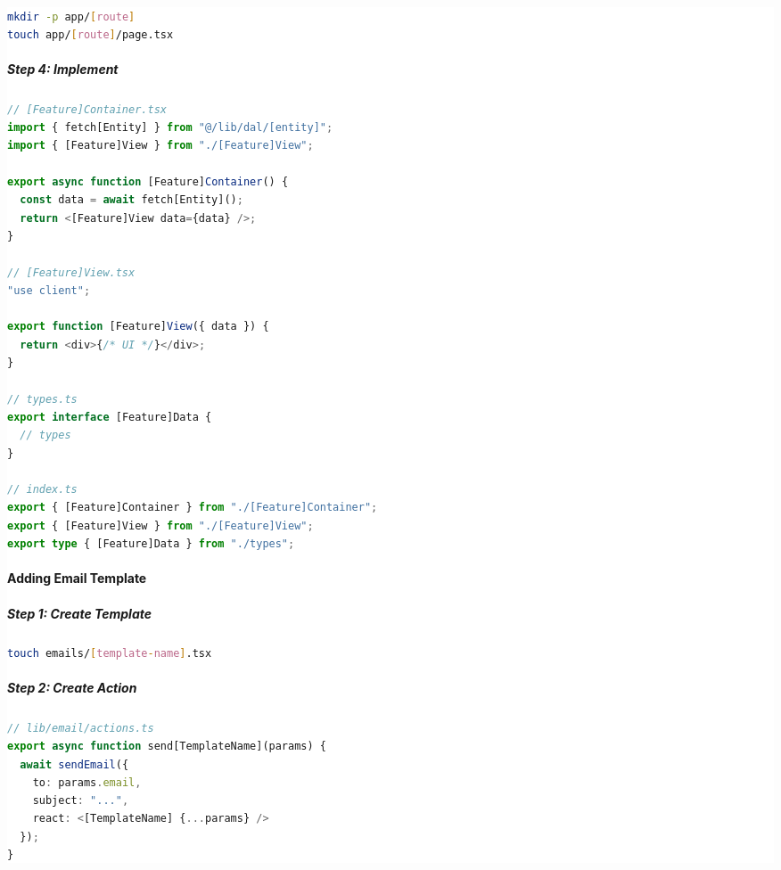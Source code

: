 ```bash
mkdir -p app/[route]
touch app/[route]/page.tsx
```

##### **Step 4: Implement**

```typescript
// [Feature]Container.tsx
import { fetch[Entity] } from "@/lib/dal/[entity]";
import { [Feature]View } from "./[Feature]View";

export async function [Feature]Container() {
  const data = await fetch[Entity]();
  return <[Feature]View data={data} />;
}

// [Feature]View.tsx
"use client";

export function [Feature]View({ data }) {
  return <div>{/* UI */}</div>;
}

// types.ts
export interface [Feature]Data {
  // types
}

// index.ts
export { [Feature]Container } from "./[Feature]Container";
export { [Feature]View } from "./[Feature]View";
export type { [Feature]Data } from "./types";
```

#### Adding Email Template

##### **Step 1: Create Template**

```bash
touch emails/[template-name].tsx
```

##### **Step 2: Create Action**

```typescript
// lib/email/actions.ts
export async function send[TemplateName](params) {
  await sendEmail({
    to: params.email,
    subject: "...",
    react: <[TemplateName] {...params} />
  });
}
```

